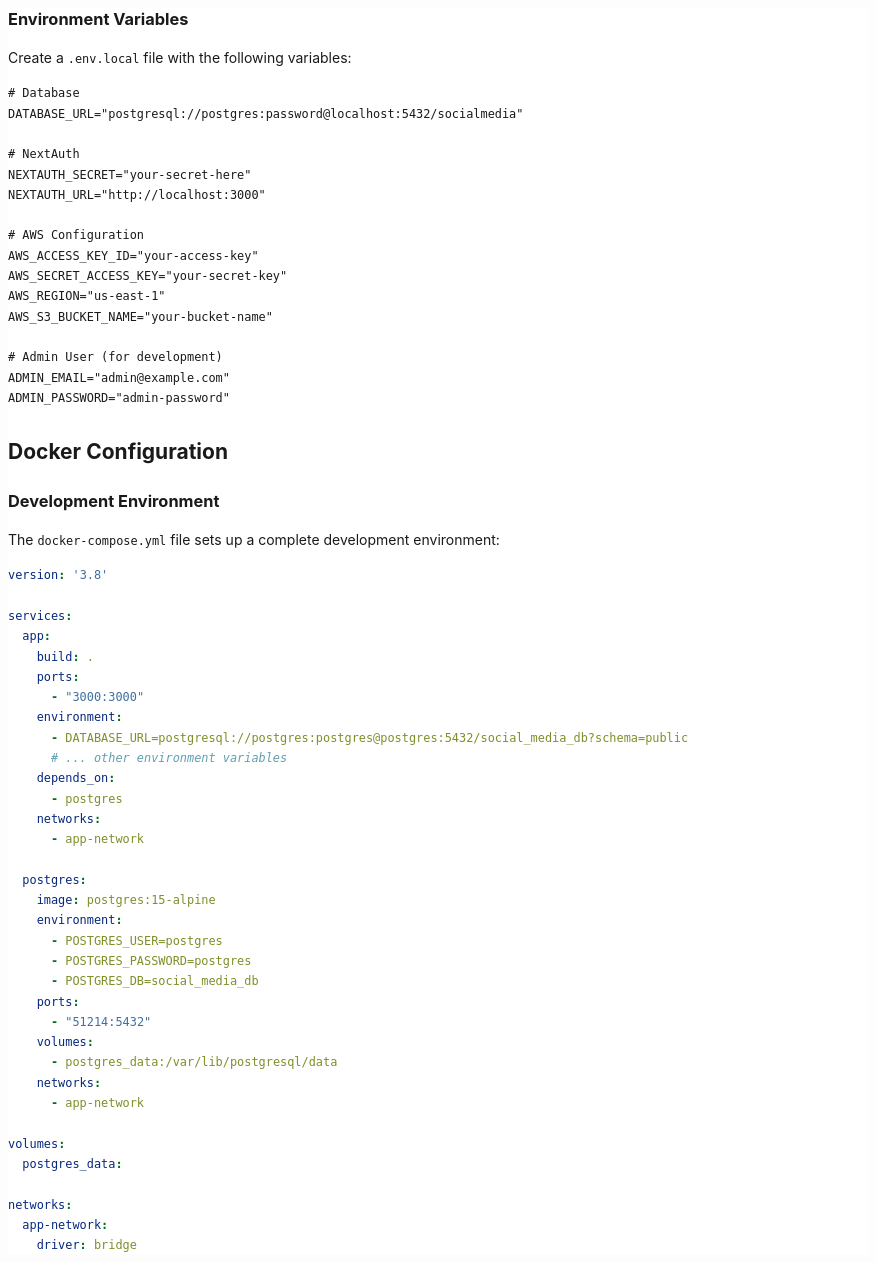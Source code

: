 ### Environment Variables

Create a `.env.local` file with the following variables:

```env
# Database
DATABASE_URL="postgresql://postgres:password@localhost:5432/socialmedia"

# NextAuth
NEXTAUTH_SECRET="your-secret-here"
NEXTAUTH_URL="http://localhost:3000"

# AWS Configuration
AWS_ACCESS_KEY_ID="your-access-key"
AWS_SECRET_ACCESS_KEY="your-secret-key"
AWS_REGION="us-east-1"
AWS_S3_BUCKET_NAME="your-bucket-name"

# Admin User (for development)
ADMIN_EMAIL="admin@example.com"
ADMIN_PASSWORD="admin-password"
```

## Docker Configuration

### Development Environment

The `docker-compose.yml` file sets up a complete development environment:

```yaml
version: '3.8'

services:
  app:
    build: .
    ports:
      - "3000:3000"
    environment:
      - DATABASE_URL=postgresql://postgres:postgres@postgres:5432/social_media_db?schema=public
      # ... other environment variables
    depends_on:
      - postgres
    networks:
      - app-network

  postgres:
    image: postgres:15-alpine
    environment:
      - POSTGRES_USER=postgres
      - POSTGRES_PASSWORD=postgres
      - POSTGRES_DB=social_media_db
    ports:
      - "51214:5432"
    volumes:
      - postgres_data:/var/lib/postgresql/data
    networks:
      - app-network

volumes:
  postgres_data:

networks:
  app-network:
    driver: bridge
```